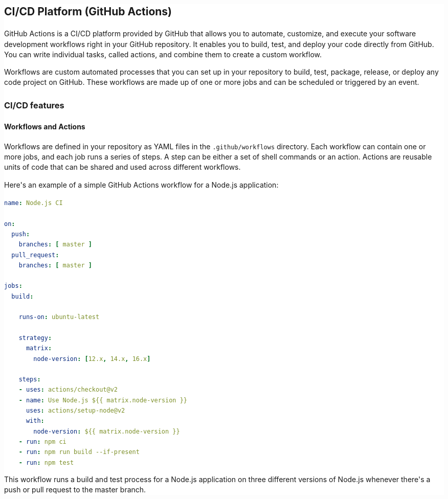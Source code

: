 ## CI/CD Platform (GitHub Actions)

GitHub Actions is a CI/CD platform provided by GitHub that allows you to automate, customize, and execute your software development workflows right in your GitHub repository. It enables you to build, test, and deploy your code directly from GitHub. You can write individual tasks, called actions, and combine them to create a custom workflow.

Workflows are custom automated processes that you can set up in your repository to build, test, package, release, or deploy any code project on GitHub. These workflows are made up of one or more jobs and can be scheduled or triggered by an event.

### CI/CD features

#### Workflows and Actions

Workflows are defined in your repository as YAML files in the `.github/workflows` directory. Each workflow can contain one or more jobs, and each job runs a series of steps. A step can be either a set of shell commands or an action. Actions are reusable units of code that can be shared and used across different workflows.

Here's an example of a simple GitHub Actions workflow for a Node.js application:

```yaml
name: Node.js CI

on:
  push:
    branches: [ master ]
  pull_request:
    branches: [ master ]

jobs:
  build:

    runs-on: ubuntu-latest

    strategy:
      matrix:
        node-version: [12.x, 14.x, 16.x]

    steps:
    - uses: actions/checkout@v2
    - name: Use Node.js ${{ matrix.node-version }}
      uses: actions/setup-node@v2
      with:
        node-version: ${{ matrix.node-version }}
    - run: npm ci
    - run: npm run build --if-present
    - run: npm test
```
This workflow runs a build and test process for a Node.js application on three different versions of Node.js whenever there's a push or pull request to the master branch.
